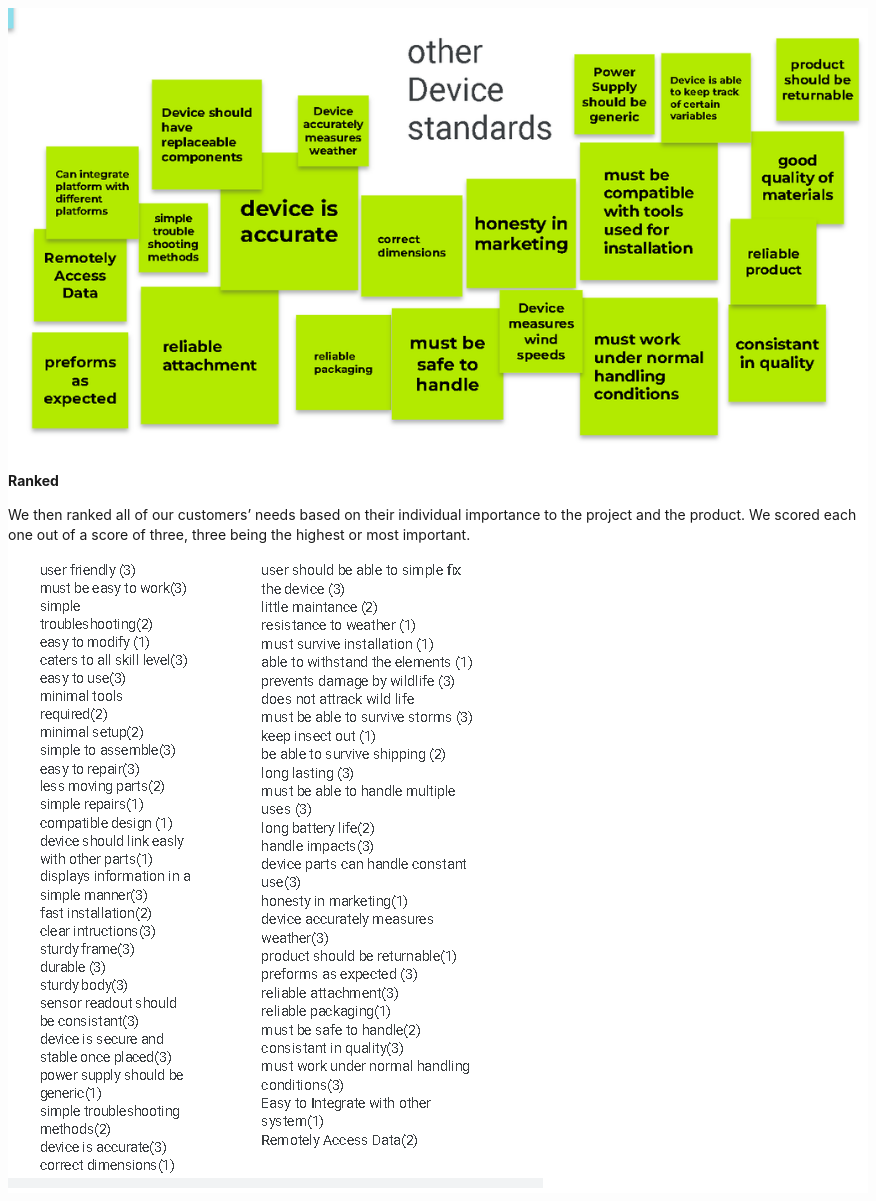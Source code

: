 ![](photos/user-needs-photo/image12.png)

**Ranked**

We then ranked all of our customers’ needs based on their individual
importance to the project and the product. We scored each one out of a
score of three, three being the highest or most important.

![](photos/user-needs-photo/image7.png)
